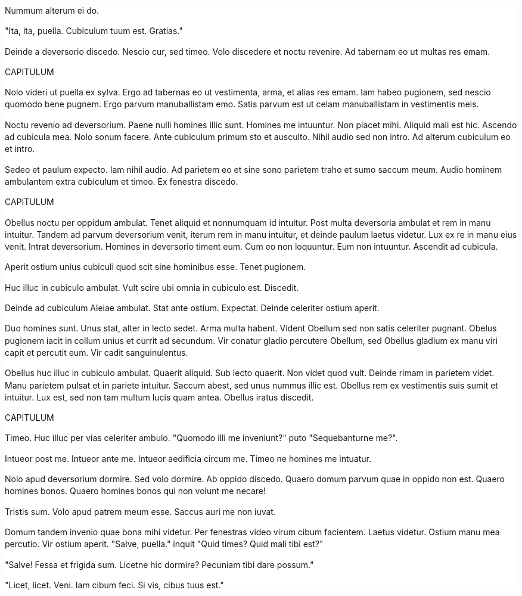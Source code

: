 Nummum alterum ei do.

"Ita, ita, puella. Cubiculum tuum est. Gratias."

Deinde a deversorio discedo.  Nescio cur, sed timeo. Volo discedere et noctu revenire.  Ad tabernam eo ut multas res emam.

CAPITULUM

Nolo videri ut puella ex sylva. Ergo ad tabernas eo ut vestimenta, arma, et alias res emam.  Iam habeo pugionem, sed nescio quomodo bene pugnem.  Ergo parvum manuballistam emo. Satis parvum est ut celam manuballistam in vestimentis meis. 

Noctu revenio ad deversorium.  Paene nulli homines illic sunt. Homines me intuuntur. Non placet mihi. Aliquid mali est hic. Ascendo ad cubicula mea. Nolo sonum facere.  Ante cubiculum primum sto et ausculto.  Nihil audio sed non intro. Ad alterum cubiculum eo et intro.

Sedeo et paulum expecto. Iam nihil audio.  Ad parietem eo et sine sono parietem traho et sumo saccum meum.  Audio hominem ambulantem extra cubiculum et timeo. Ex fenestra discedo.

CAPITULUM

Obellus noctu per oppidum ambulat. Tenet aliquid et nonnumquam id intuitur.  Post multa deversoria ambulat et rem in manu intuitur.  Tandem ad parvum deversorium venit, iterum rem in manu intuitur, et deinde paulum laetus videtur. Lux ex re in manu eius venit. Intrat deversorium. Homines in deversorio timent eum. Cum eo non loquuntur. Eum non intuuntur. Ascendit ad cubicula.

Aperit ostium unius cubiculi quod scit sine hominibus esse.  Tenet pugionem. 

Huc illuc in cubiculo ambulat. Vult scire ubi omnia in cubiculo est.  Discedit.

Deinde ad cubiculum Aleiae ambulat.  Stat ante ostium. Expectat. Deinde celeriter ostium aperit.

Duo homines sunt. Unus stat, alter in lecto sedet. Arma multa habent. Vident Obellum sed non satis celeriter pugnant. Obelus pugionem iacit in collum unius et currit ad secundum. Vir conatur gladio percutere Obellum, sed Obellus gladium ex manu viri capit et percutit eum. Vir cadit sanguinulentus. 

Obellus huc illuc in cubiculo ambulat. Quaerit aliquid. Sub lecto quaerit. Non videt quod vult. Deinde rimam in parietem videt. Manu parietem pulsat et in pariete intuitur.  Saccum abest, sed unus nummus illic est.  Obellus rem ex vestimentis suis sumit et intuitur. Lux est, sed non tam multum lucis quam antea. Obellus iratus discedit.

CAPITULUM

Timeo. Huc illuc per vias celeriter ambulo. "Quomodo illi me inveniunt?" puto "Sequebanturne me?".

Intueor post me. Intueor ante me.  Intueor aedificia circum me.  Timeo ne homines me intuatur. 

Nolo apud deversorium dormire. Sed volo dormire.  Ab oppido discedo. Quaero domum parvum quae in oppido non est. Quaero homines bonos. Quaero homines bonos qui non volunt me necare!  

Tristis sum. Volo apud patrem meum esse. Saccus auri me non iuvat.

Domum tandem invenio quae bona mihi videtur.  Per fenestras video virum cibum facientem. Laetus videtur.  Ostium manu mea percutio.  Vir ostium aperit. "Salve, puella." inquit "Quid times? Quid mali tibi est?"

"Salve! Fessa et frigida sum. Licetne hic dormire? Pecuniam tibi dare possum." 

"Licet, licet.  Veni.  Iam cibum feci. Si vis, cibus tuus est."
